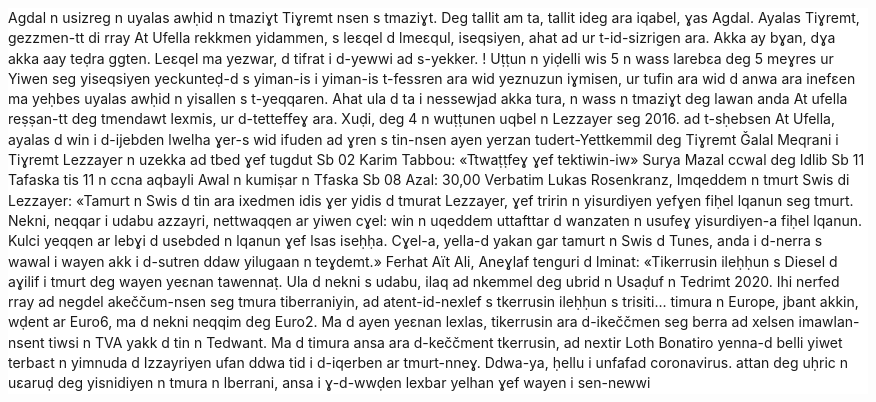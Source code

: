 Agdal n usizreg n uyalas awḥid n tmaziɣt Tiɣremt
nsen s tmaziɣt. Deg tallit am ta, tallit ideg ara iqabel, ɣas
Agdal. Ayalas Tiɣremt, gezzmen-tt di rray At Ufella
rekkmen yidammen, s leɛqel d lmeɛqul, iseqsiyen, ahat ad
ur t-id-sizrigen ara. Akka ay bɣan, dɣa akka aay teḍra
ggten. Leɛqel ma yezwar, d tifrat i d-yewwi ad s-yekker.
! Uṭṭun n yiḍelli wis 5 n wass larebɛa deg 5 meɣres ur
Yiwen seg yiseqsiyen yeckunteḍ-d s yiman-is i yiman-is
t-fessren ara wid yeznuzun iɣmisen, ur tufin ara wid
d anwa ara inefɛen ma yeḥbes uyalas awḥid n yisallen s
t-yeqqaren. Ahat ula d ta i nessewjad akka tura, n wass n
tmaziɣt deg lawan anda At ufella reṣṣan-tt deg tmendawt
lexmis, ur d-tetteffeɣ ara. Xuḍi, deg 4 n wuṭṭunen uqbel
n Lezzayer seg 2016.
ad t-sḥebsen At Ufella, ayalas d win i d-ijebden lwelha
ɣer-s wid ifuden ad ɣren s tin-nsen ayen yerzan tudert-Yettkemmil deg Tiɣremt
Ǧalal Meqrani i Tiɣremt
Lezzayer n uzekka
ad tbed ɣef tugdut Sb 02 Karim Tabbou: «Ttwaṭṭfeɣ ɣef tektiwin-iw» Surya Mazal ccwal deg Idlib Sb 11
Tafaska tis 11
n ccna aqbayli
Awal n kumiṣar n Tfaska Sb 08 Azal: 30,00 Verbatim Lukas Rosenkranz,
Imqeddem n tmurt Swis di Lezzayer: «Tamurt n
Swis d tin ara ixedmen
idis ɣer yidis d tmurat Lezzayer,
ɣef tririn n yisurdiyen yefɣen fiḥel lqanun seg tmurt.
Nekni, neqqar i udabu azzayri,
nettwaqqen ar yiwen cɣel: win n
uqeddem uttafttar d wanzaten n
usufeɣ yisurdiyen-a fiḥel lqanun.
Kulci yeqqen ar lebɣi d usebded
n lqanun ɣef lsas iseḥḥa.
Cɣel-a, yella-d yakan gar tamurt
n Swis d Tunes, anda i d-nerra
s wawal i wayen akk i d-sutren
ddaw yilugaan n teɣdemt.»
Ferhat Aït Ali,
Aneɣlaf tenguri d lminat: «Tikerrusin ileḥḥun s
Diesel d aɣilif
i tmurt deg wayen yeɛnan tawennaṭ.
Ula d nekni
s udabu, ilaq ad nkemmel deg ubrid
n Usaḍuf n
Tedrimt 2020. Ihi nerfed rray ad
negdel akeččum-nsen seg tmura
tiberraniyin, ad atent-id-nexlef
s tkerrusin ileḥḥun s trisiti...
timura n Europe, jbant akkin,
wḍent ar Euro6, ma d nekni
neqqim deg Euro2.
Ma d ayen yeɛnan lexlas,
tikerrusin ara d-ikeččmen
seg berra ad xelsen imawlan-nsent tiwsi n TVA yakk d tin n Tedwant.
Ma d timura ansa ara
d-keččment tkerrusin, ad nextir Loth Bonatiro yenna-d belli yiwet terbaɛt n yimnuda d Izzayriyen ufan ddwa
tid i d-iqerben ar tmurt-nneɣ. Ddwa-ya,
ḥellu i unfafad coronavirus.
attan deg uḥric
n uɛaruḍ deg
yisnidiyen n tmura n lberrani,
ansa i ɣ-d-wwḍen lexbar
yelhan ɣef wayen i sen-newwi